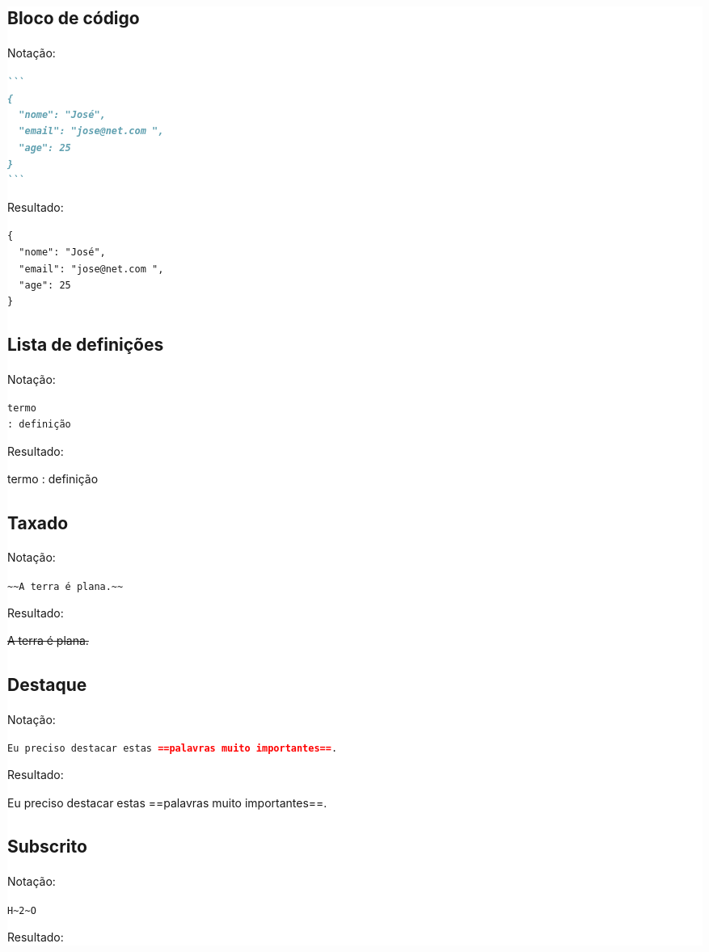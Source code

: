 ## Bloco de código
Notação:
````md
```
{
  "nome": "José",
  "email": "jose@net.com ",
  "age": 25
}
```
````
Resultado:
```
{
  "nome": "José",
  "email": "jose@net.com ",
  "age": 25
}
```

## Lista de definições
Notação:
```md
termo
: definição

```
Resultado:

termo
: definição

## Taxado
Notação:
```md
~~A terra é plana.~~
```
Resultado:

~~A terra é plana.~~

## Destaque
Notação:
```md
Eu preciso destacar estas ==palavras muito importantes==.
```
Resultado:

Eu preciso destacar estas ==palavras muito importantes==.

## Subscrito
Notação:
```md
H~2~O
```
Resultado:
